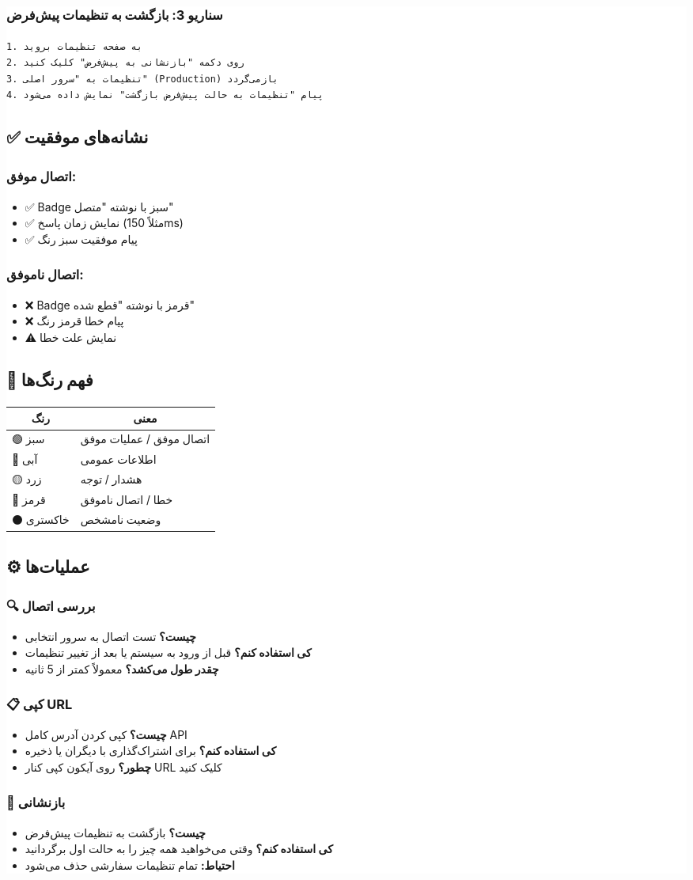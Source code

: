 ### سناریو 3: بازگشت به تنظیمات پیش‌فرض

```
1. به صفحه تنظیمات بروید
2. روی دکمه "بازنشانی به پیش‌فرض" کلیک کنید
3. تنظیمات به "سرور اصلی" (Production) بازمی‌گردد
4. پیام "تنظیمات به حالت پیش‌فرض بازگشت" نمایش داده می‌شود
```

## ✅ نشانه‌های موفقیت

### اتصال موفق:
- ✅ Badge سبز با نوشته "متصل"
- ✅ نمایش زمان پاسخ (مثلاً 150ms)
- ✅ پیام موفقیت سبز رنگ

### اتصال ناموفق:
- ❌ Badge قرمز با نوشته "قطع شده"
- ❌ پیام خطا قرمز رنگ
- ⚠️ نمایش علت خطا

## 🎨 فهم رنگ‌ها

| رنگ | معنی |
|-----|------|
| 🟢 سبز | اتصال موفق / عملیات موفق |
| 🔵 آبی | اطلاعات عمومی |
| 🟡 زرد | هشدار / توجه |
| 🔴 قرمز | خطا / اتصال ناموفق |
| ⚫ خاکستری | وضعیت نامشخص |

## ⚙️ عملیات‌ها

### 🔍 بررسی اتصال
- **چیست؟** تست اتصال به سرور انتخابی
- **کی استفاده کنم؟** قبل از ورود به سیستم یا بعد از تغییر تنظیمات
- **چقدر طول می‌کشد؟** معمولاً کمتر از 5 ثانیه

### 📋 کپی URL
- **چیست؟** کپی کردن آدرس کامل API
- **کی استفاده کنم؟** برای اشتراک‌گذاری با دیگران یا ذخیره
- **چطور؟** روی آیکون کپی کنار URL کلیک کنید

### 🔄 بازنشانی
- **چیست؟** بازگشت به تنظیمات پیش‌فرض
- **کی استفاده کنم؟** وقتی می‌خواهید همه چیز را به حالت اول برگردانید
- **احتیاط:** تمام تنظیمات سفارشی حذف می‌شود

